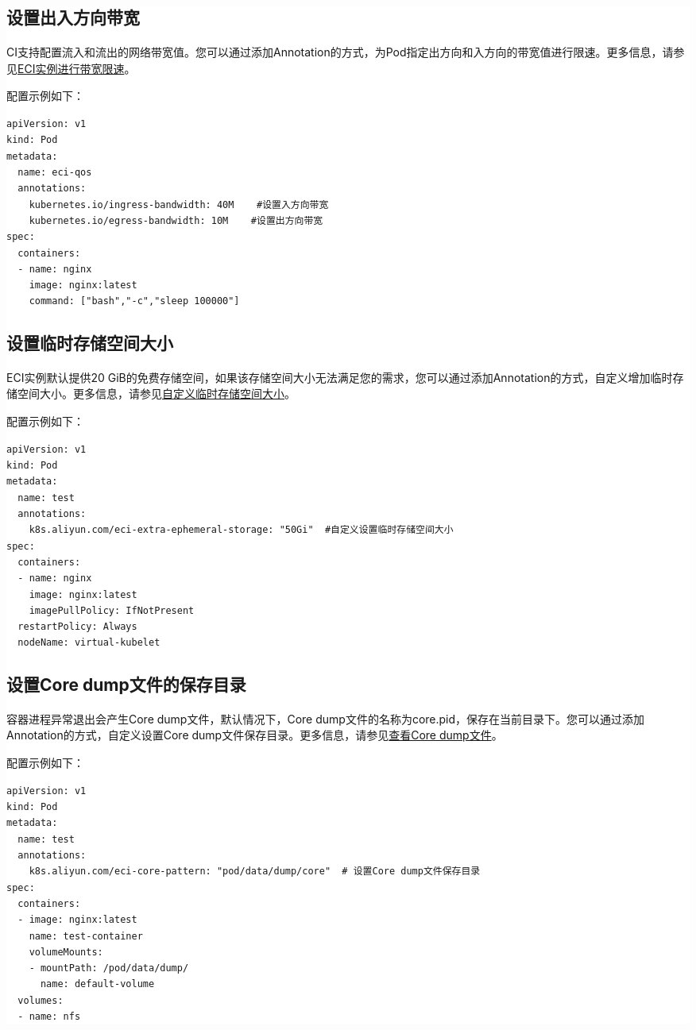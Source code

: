

设置出入方向带宽 
-----------------------------

CI支持配置流入和流出的网络带宽值。您可以通过添加Annotation的方式，为Pod指定出方向和入方向的带宽值进行限速。更多信息，请参见[ECI实例进行带宽限速]()。

配置示例如下：

    apiVersion: v1
    kind: Pod
    metadata:
      name: eci-qos
      annotations:
        kubernetes.io/ingress-bandwidth: 40M    #设置入方向带宽
        kubernetes.io/egress-bandwidth: 10M    #设置出方向带宽
    spec:
      containers:
      - name: nginx
        image: nginx:latest
        command: ["bash","-c","sleep 100000"]



设置临时存储空间大小 
-------------------------------

ECI实例默认提供20 GiB的免费存储空间，如果该存储空间大小无法满足您的需求，您可以通过添加Annotation的方式，自定义增加临时存储空间大小。更多信息，请参见[自定义临时存储空间大小]()。

配置示例如下：

    apiVersion: v1
    kind: Pod
    metadata:
      name: test
      annotations:
        k8s.aliyun.com/eci-extra-ephemeral-storage: "50Gi"  #自定义设置临时存储空间大小
    spec:
      containers:
      - name: nginx
        image: nginx:latest
        imagePullPolicy: IfNotPresent
      restartPolicy: Always
      nodeName: virtual-kubelet



设置Core dump文件的保存目录 
---------------------------------------

容器进程异常退出会产生Core dump文件，默认情况下，Core dump文件的名称为core.pid，保存在当前目录下。您可以通过添加Annotation的方式，自定义设置Core dump文件保存目录。更多信息，请参见[查看Core dump文件]()。

配置示例如下：

    apiVersion: v1
    kind: Pod
    metadata:
      name: test
      annotations:
        k8s.aliyun.com/eci-core-pattern: "pod/data/dump/core"  # 设置Core dump文件保存目录
    spec:
      containers:
      - image: nginx:latest
        name: test-container
        volumeMounts:
        - mountPath: /pod/data/dump/
          name: default-volume
      volumes:
      - name: nfs